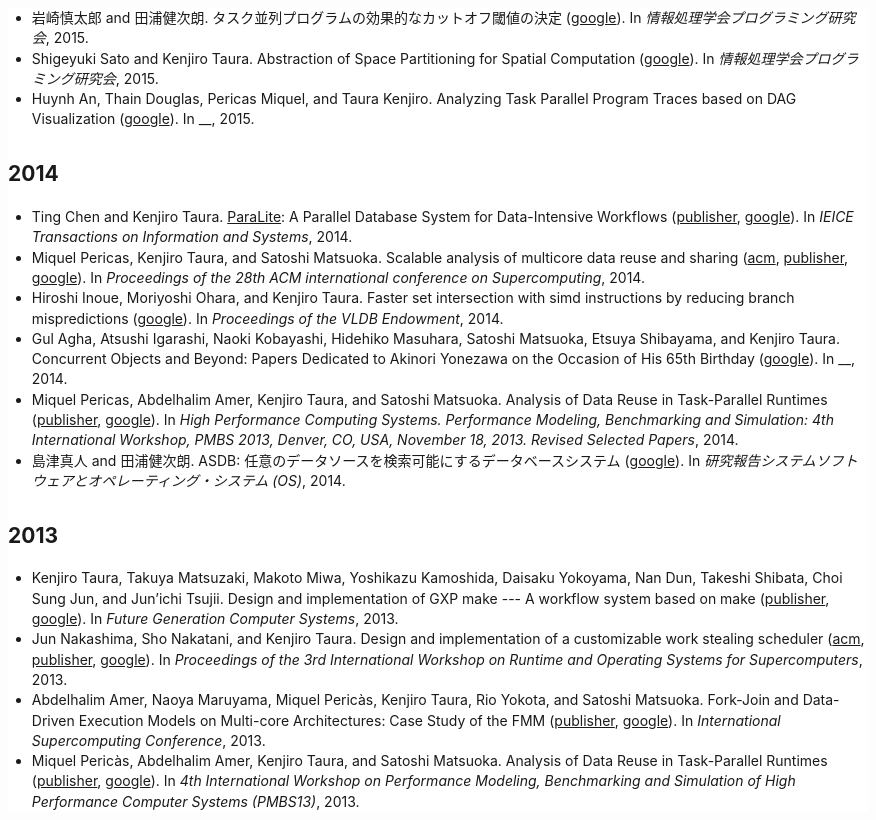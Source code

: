   * 岩崎慎太郎 and 田浦健次朗. タスク並列プログラムの効果的なカットオフ閾値の決定 ([google](https://www.google.com/search?q=タスク並列プログラムの効果的なカットオフ閾値の決定&ie=utf-8&oe=utf-8)). In _情報処理学会プログラミング研究会_, 2015. 
  * Shigeyuki Sato and Kenjiro Taura. Abstraction of Space Partitioning for Spatial Computation ([google](https://www.google.com/search?q=Abstraction+of+Space+Partitioning+for+Spatial+Computation&ie=utf-8&oe=utf-8)). In _情報処理学会プログラミング研究会_, 2015. 
  * Huynh An, Thain Douglas, Pericas Miquel, and Taura Kenjiro. Analyzing Task Parallel Program Traces based on DAG Visualization ([google](https://www.google.com/search?q=Analyzing+Task+Parallel+Program+Traces+based+on+DAG+Visualization&ie=utf-8&oe=utf-8)). In __, 2015. 

## 2014

  * Ting Chen and Kenjiro Taura. [ParaLite](research/paralite.md): A Parallel Database System for Data-Intensive Workflows ([publisher](http://search.ieice.org/bin/summary.php?id=e97-d_5_1211), [google](https://www.google.com/search?q=ParaLite:+A+Parallel+Database+System+for+Data-Intensive+Workflows&ie=utf-8&oe=utf-8)). In _IEICE Transactions on Information and Systems_, 2014. 
  * Miquel Pericas, Kenjiro Taura, and Satoshi Matsuoka. Scalable analysis of multicore data reuse and sharing ([acm](http://dl.acm.org/authorize?N20631), [publisher](http://dl.acm.org/citation.cfm?id=2597674), [google](https://www.google.com/search?q=Scalable+analysis+of+multicore+data+reuse+and+sharing&ie=utf-8&oe=utf-8)). In _Proceedings of the 28th ACM international conference on Supercomputing_, 2014. 
  * Hiroshi Inoue, Moriyoshi Ohara, and Kenjiro Taura. Faster set intersection with simd instructions by reducing branch mispredictions ([google](https://www.google.com/search?q=Faster+set+intersection+with+simd+instructions+by+reducing+branch+mispredictions&ie=utf-8&oe=utf-8)). In _Proceedings of the VLDB Endowment_, 2014. 
  * Gul Agha, Atsushi Igarashi, Naoki Kobayashi, Hidehiko Masuhara, Satoshi Matsuoka, Etsuya Shibayama, and Kenjiro Taura. Concurrent Objects and Beyond: Papers Dedicated to Akinori Yonezawa on the Occasion of His 65th Birthday ([google](https://www.google.com/search?q=Concurrent+Objects+and+Beyond:+Papers+Dedicated+to+Akinori+Yonezawa+on+the+Occasion+of+His+65th+Birthday&ie=utf-8&oe=utf-8)). In __, 2014. 
  * Miquel Pericas, Abdelhalim Amer, Kenjiro Taura, and Satoshi Matsuoka. Analysis of Data Reuse in Task-Parallel Runtimes ([publisher](http://link.springer.com/chapter/10.1007%2F978-3-319-10214-6_4), [google](https://www.google.com/search?q=Analysis+of+Data+Reuse+in+Task-Parallel+Runtimes&ie=utf-8&oe=utf-8)). In _High Performance Computing Systems. Performance Modeling, Benchmarking and Simulation: 4th International Workshop, PMBS 2013, Denver, CO, USA, November 18, 2013. Revised Selected Papers_, 2014. 
  * 島津真人 and 田浦健次朗. ASDB: 任意のデータソースを検索可能にするデータベースシステム ([google](https://www.google.com/search?q=ASDB:+任意のデータソースを検索可能にするデータベースシステム&ie=utf-8&oe=utf-8)). In _研究報告システムソフトウェアとオペレーティング・システム (OS)_, 2014. 

## 2013

  * Kenjiro Taura, Takuya Matsuzaki, Makoto Miwa, Yoshikazu Kamoshida, Daisaku Yokoyama, Nan Dun, Takeshi Shibata, Choi Sung Jun, and Jun’ichi Tsujii. Design and implementation of GXP make --- A workflow system based on make ([publisher](http://www.sciencedirect.com/science/article/pii/S0167739X11001087), [google](https://www.google.com/search?q=Design+and+implementation+of+GXP+make+---+A+workflow+system+based+on+make&ie=utf-8&oe=utf-8)). In _Future Generation Computer Systems_, 2013. 
  * Jun Nakashima, Sho Nakatani, and Kenjiro Taura. Design and implementation of a customizable work stealing scheduler ([acm](http://dl.acm.org/authorize?N20632), [publisher](http://dl.acm.org/citation.cfm?id=2481433), [google](https://www.google.com/search?q=Design+and+implementation+of+a+customizable+work+stealing+scheduler&ie=utf-8&oe=utf-8)). In _Proceedings of the 3rd International Workshop on Runtime and Operating Systems for Supercomputers_, 2013. 
  * Abdelhalim Amer, Naoya Maruyama, Miquel Pericàs, Kenjiro Taura, Rio Yokota, and Satoshi Matsuoka. Fork-Join and Data-Driven Execution Models on Multi-core Architectures: Case Study of the FMM ([publisher](http://link.springer.com/chapter/10.1007%2F978-3-642-38750-0_19), [google](https://www.google.com/search?q=Fork-Join+and+Data-Driven+Execution+Models+on+Multi-core+Architectures:+Case+Study+of+the+FMM&ie=utf-8&oe=utf-8)). In _International Supercomputing Conference_, 2013. 
  * Miquel Pericàs, Abdelhalim Amer, Kenjiro Taura, and Satoshi Matsuoka. Analysis of Data Reuse in Task-Parallel Runtimes ([publisher](http://link.springer.com/chapter/10.1007%2F978-3-319-10214-6_4), [google](https://www.google.com/search?q=Analysis+of+Data+Reuse+in+Task-Parallel+Runtimes&ie=utf-8&oe=utf-8)). In _4th International Workshop on Performance Modeling, Benchmarking and Simulation of High Performance Computer Systems (PMBS13)_, 2013. 